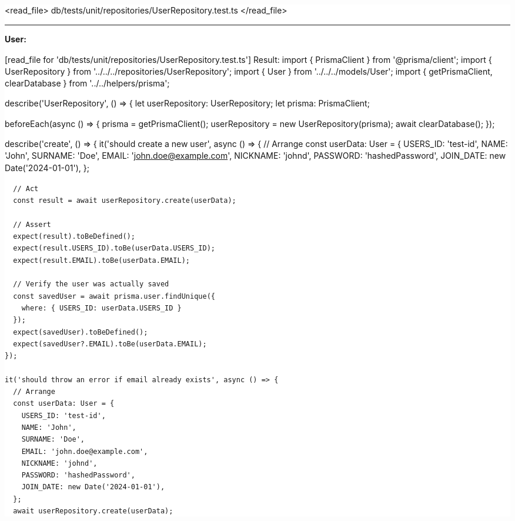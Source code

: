 <read_file>
<path>db/tests/unit/repositories/UserRepository.test.ts</path>
</read_file>

---

**User:**

[read_file for 'db/tests/unit/repositories/UserRepository.test.ts'] Result:
import { PrismaClient } from '@prisma/client';
import { UserRepository } from '../../../repositories/UserRepository';
import { User } from '../../../models/User';
import { getPrismaClient, clearDatabase } from '../../helpers/prisma';

describe('UserRepository', () => {
  let userRepository: UserRepository;
  let prisma: PrismaClient;

  beforeEach(async () => {
    prisma = getPrismaClient();
    userRepository = new UserRepository(prisma);
    await clearDatabase();
  });

  describe('create', () => {
    it('should create a new user', async () => {
      // Arrange
      const userData: User = {
        USERS_ID: 'test-id',
        NAME: 'John',
        SURNAME: 'Doe',
        EMAIL: 'john.doe@example.com',
        NICKNAME: 'johnd',
        PASSWORD: 'hashedPassword',
        JOIN_DATE: new Date('2024-01-01'),
      };

      // Act
      const result = await userRepository.create(userData);

      // Assert
      expect(result).toBeDefined();
      expect(result.USERS_ID).toBe(userData.USERS_ID);
      expect(result.EMAIL).toBe(userData.EMAIL);
      
      // Verify the user was actually saved
      const savedUser = await prisma.user.findUnique({
        where: { USERS_ID: userData.USERS_ID }
      });
      expect(savedUser).toBeDefined();
      expect(savedUser?.EMAIL).toBe(userData.EMAIL);
    });

    it('should throw an error if email already exists', async () => {
      // Arrange
      const userData: User = {
        USERS_ID: 'test-id',
        NAME: 'John',
        SURNAME: 'Doe',
        EMAIL: 'john.doe@example.com',
        NICKNAME: 'johnd',
        PASSWORD: 'hashedPassword',
        JOIN_DATE: new Date('2024-01-01'),
      };
      await userRepository.create(userData);
